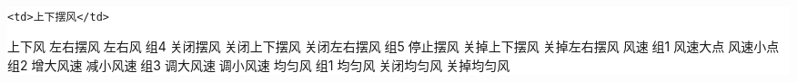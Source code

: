     <td>上下摆风</td>
  </tr>
  <tr>
    <td>上下风</td>
  </tr>
  <tr>
    <td>左右摆风</td>
  </tr>
  <tr>
    <td>左右风</td>
  </tr>
  <tr>
    <td rowspan="3">组4</td>
    <td>关闭摆风</td>
  </tr>
  <tr>
    <td>关闭上下摆风</td>
  </tr>
  <tr>
    <td>关闭左右摆风</td>
  </tr>
  <tr>
    <td rowspan="3">组5</td>
    <td>停止摆风</td>
  </tr>
  <tr>
    <td>关掉上下摆风</td>
  </tr>
  <tr>
    <td>关掉左右摆风</td>
  </tr>
  <tr>
    <td rowspan="6">风速</td>
    <td rowspan="2">组1</td>
    <td>风速大点</td>
  </tr>
  <tr>
    <td>风速小点</td>
  </tr>
  <tr>
    <td rowspan="2">组2</td>
    <td>增大风速</td>
  </tr>
  <tr>
    <td>减小风速</td>
  </tr>
  <tr>
    <td rowspan="2">组3</td>
    <td>调大风速</td>
  </tr>
  <tr>
    <td>调小风速</td>
  </tr>
  <tr>
    <td rowspan="3">均匀风</td>
    <td rowspan="3">组1</td>
    <td>均匀风</td>
  </tr>
  <tr>
    <td>关闭均匀风</td>
  </tr>
  <tr>
    <td>关掉均匀风</td>
  </tr>